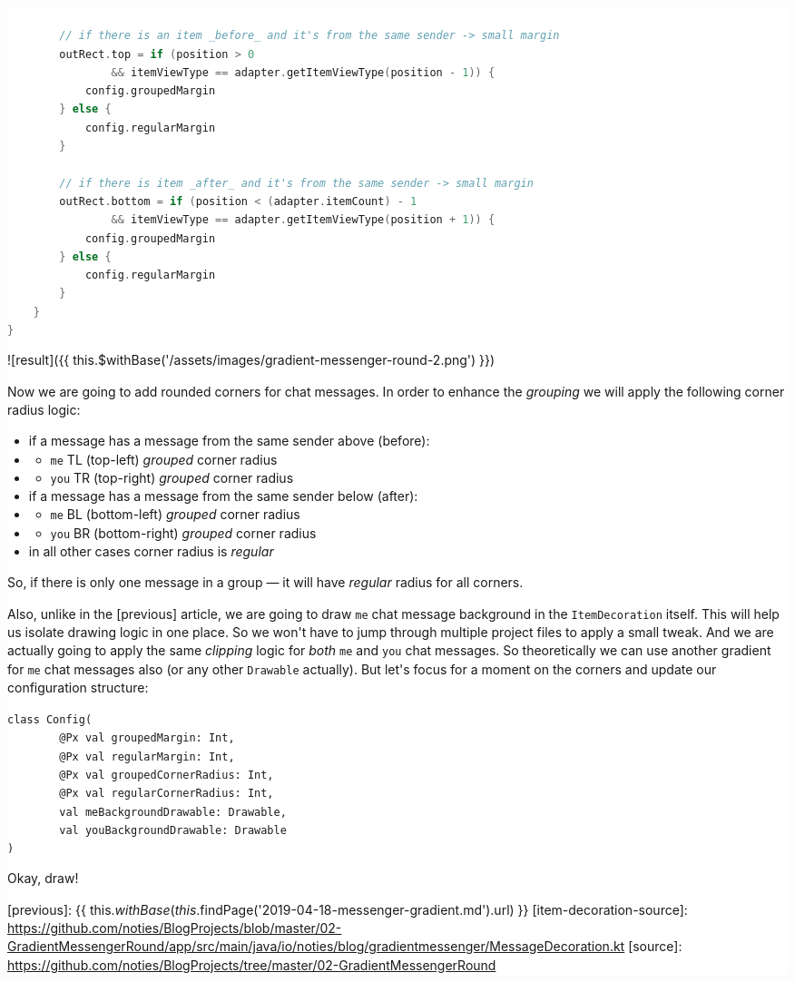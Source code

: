 ```kotlin

	    // if there is an item _before_ and it's from the same sender -> small margin
        outRect.top = if (position > 0
                && itemViewType == adapter.getItemViewType(position - 1)) {
            config.groupedMargin
        } else {
            config.regularMargin
        }

	    // if there is item _after_ and it's from the same sender -> small margin
        outRect.bottom = if (position < (adapter.itemCount) - 1
                && itemViewType == adapter.getItemViewType(position + 1)) {
            config.groupedMargin
        } else {
            config.regularMargin
        }
    }
}
```

![result]({{ this.$withBase('/assets/images/gradient-messenger-round-2.png') }})

Now we are going to add rounded corners for chat messages. In order to enhance the _grouping_ we will apply the following corner radius logic:
* if a message has a message from the same sender above (before):
* * `me` TL (top-left) _grouped_ corner radius
* * `you` TR (top-right) _grouped_ corner radius
* if a message has a message from the same sender below (after):
* * `me` BL (bottom-left) _grouped_ corner radius
* * `you` BR (bottom-right) _grouped_ corner radius
* in all other cases corner radius is _regular_

So, if there is only one message in a group &mdash; it will have _regular_ radius for all corners.

Also, unlike in the [previous] article, we are going to draw `me` chat message background in the `ItemDecoration` itself. This will help us isolate drawing logic in one place. So we won't have to jump through multiple project files to apply a small tweak. And we are actually going to apply the same _clipping_ logic for _both_ `me` and `you` chat messages. So theoretically we can use another gradient for `me` chat messages also (or any other `Drawable` actually). But let's focus for a moment on the corners and update our configuration structure:

```kotlin{4-7}
class Config(
        @Px val groupedMargin: Int,
        @Px val regularMargin: Int,
        @Px val groupedCornerRadius: Int,
        @Px val regularCornerRadius: Int,
        val meBackgroundDrawable: Drawable,
        val youBackgroundDrawable: Drawable
)
```

Okay, draw!


[previous]: {{ this.$withBase(this.$findPage('2019-04-18-messenger-gradient.md').url) }}
[item-decoration-source]: https://github.com/noties/BlogProjects/blob/master/02-GradientMessengerRound/app/src/main/java/io/noties/blog/gradientmessenger/MessageDecoration.kt
[source]: https://github.com/noties/BlogProjects/tree/master/02-GradientMessengerRound